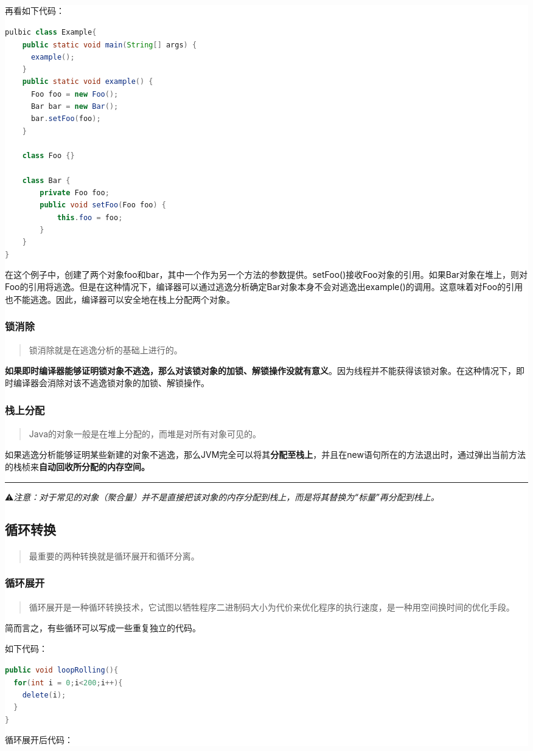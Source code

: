 
再看如下代码：

```java
pulbic class Example{
    public static void main(String[] args) {
      example();
    }
    public static void example() {
      Foo foo = new Foo();
      Bar bar = new Bar();
      bar.setFoo(foo);
    }

    class Foo {}

    class Bar {
        private Foo foo;
        public void setFoo(Foo foo) {
            this.foo = foo;
        }
    }
}
```
在这个例子中，创建了两个对象foo和bar，其中一个作为另一个方法的参数提供。setFoo()接收Foo对象的引用。如果Bar对象在堆上，则对Foo的引用将逃逸。但是在这种情况下，编译器可以通过逃逸分析确定Bar对象本身不会对逃逸出example()的调用。这意味着对Foo的引用也不能逃逸。因此，编译器可以安全地在栈上分配两个对象。
### 锁消除
> 锁消除就是在逃逸分析的基础上进行的。

**如果即时编译器能够证明锁对象不逃逸，那么对该锁对象的加锁、解锁操作没就有意义**。因为线程并不能获得该锁对象。在这种情况下，即时编译器会消除对该不逃逸锁对象的加锁、解锁操作。
### 栈上分配
> Java的对象一般是在堆上分配的，而堆是对所有对象可见的。

如果逃逸分析能够证明某些新建的对象不逃逸，那么JVM完全可以将其**分配至栈上**，并且在new语句所在的方法退出时，通过弹出当前方法的栈桢来**自动回收所分配的内存空间。**

---

⚠️*注意：对于常见的对象（聚合量）并不是直接把该对象的内存分配到栈上，而是将其替换为“标量”再分配到栈上。*

## 循环转换
> 最重要的两种转换就是循环展开和循环分离。

### 循环展开
> 循环展开是一种循环转换技术，它试图以牺牲程序二进制码大小为代价来优化程序的执行速度，是一种用空间换时间的优化手段。

简而言之，有些循环可以写成一些重复独立的代码。

如下代码：

```java
public void loopRolling(){
  for(int i = 0;i<200;i++){
    delete(i);  
  }
}
```
循环展开后代码：
